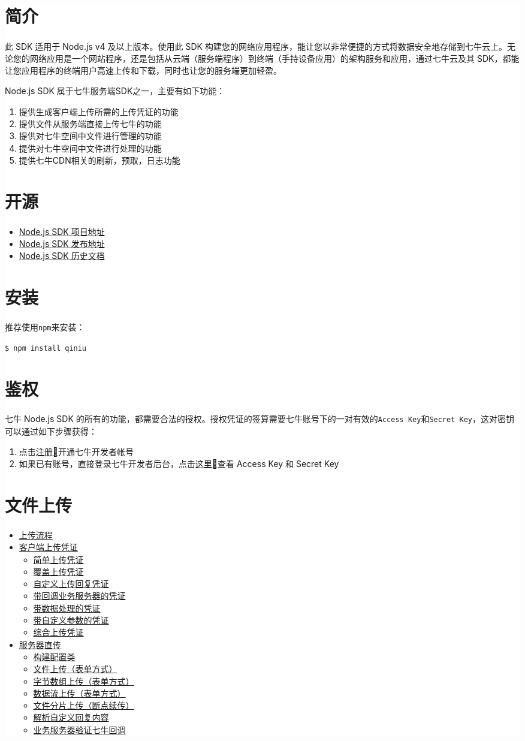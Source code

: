 <a id="intro"></a>
# 简介

此 SDK 适用于 Node.js v4 及以上版本。使用此 SDK 构建您的网络应用程序，能让您以非常便捷的方式将数据安全地存储到七牛云上。无论您的网络应用是一个网站程序，还是包括从云端（服务端程序）到终端（手持设备应用）的架构服务和应用，通过七牛云及其 SDK，都能让您应用程序的终端用户高速上传和下载，同时也让您的服务端更加轻盈。

Node.js SDK 属于七牛服务端SDK之一，主要有如下功能：

1. 提供生成客户端上传所需的上传凭证的功能
2. 提供文件从服务端直接上传七牛的功能
3. 提供对七牛空间中文件进行管理的功能
4. 提供对七牛空间中文件进行处理的功能
5. 提供七牛CDN相关的刷新，预取，日志功能

<a id="opensource"></a>
# 开源

- [Node.js SDK 项目地址](https://github.com/qiniu/nodejs-sdk)
- [Node.js SDK 发布地址](https://github.com/qiniu/nodejs-sdk/releases)
- [Node.js SDK 历史文档](/kodo/sdk/nodejs-sdk-6)

<a id="install"></a>
# 安装

推荐使用`npm`来安装：

```
$ npm install qiniu
```

<a id="api-auth"></a>
# 鉴权

七牛 Node.js SDK 的所有的功能，都需要合法的授权。授权凭证的签算需要七牛账号下的一对有效的`Access Key`和`Secret Key`，这对密钥可以通过如下步骤获得：

1. 点击[注册🔗](https://portal.qiniu.com/signup)开通七牛开发者帐号
2. 如果已有账号，直接登录七牛开发者后台，点击[这里🔗](https://portal.qiniu.com/user/key)查看 Access Key 和 Secret Key

<a id="io-put"></a>
# 文件上传
- <a href="#upload-flow">上传流程</a>
- <a href="#upload-token">客户端上传凭证</a>
     - <a href="#simple-uptoken">简单上传凭证</a>
     - <a href="#overwrite-uptoken">覆盖上传凭证</a>
     - <a href="#returnbody-uptoken">自定义上传回复凭证</a>
     - <a href="#callback-uptoken">带回调业务服务器的凭证</a>
     - <a href="#pfop-uptoken">带数据处理的凭证</a>
     - <a href="#param-uptoken">带自定义参数的凭证</a>
     - <a href="#general-uptoken">综合上传凭证</a>
- <a href="#server-upload">服务器直传</a>
  - <a href="#upload-config">构建配置类</a>
  - <a href="#form-upload-file">文件上传（表单方式）</a>
  - <a href="#form-upload-bytes">字节数组上传（表单方式）</a>
  - <a href="#form-upload-stream">数据流上传（表单方式）</a>
  - <a href="#resume-upload-file">文件分片上传（断点续传）</a>
  - <a href="#upload-result-parse">解析自定义回复内容</a>
  - <a href="#upload-callback-verify">业务服务器验证七牛回调</a>
